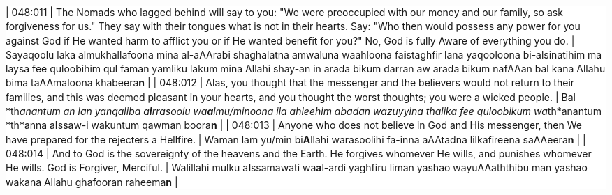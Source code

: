 | 048:011 | The Nomads who lagged behind will say to you: "We were preoccupied with our money and our family, so ask forgiveness for us." They say with their tongues what is not in their hearts. Say: "Who then would possess any power for you against God if He wanted harm to afflict you or if He wanted benefit for you?" No, God is fully Aware of everything you do. | Sayaqoolu laka almukhallafoona mina al-aAAr<span class="underline">a</span>bi shaghalatn<span class="underline">a</span> amw<span class="underline">a</span>lun<span class="underline">a</span> waahloon<span class="underline">a</span> fa**i**staghfir lan<span class="underline">a</span> yaqooloona bi-alsinatihim m<span class="underline">a</span> laysa fee quloobihim qul faman yamliku lakum mina All<span class="underline">a</span>hi shay-an in ar<span class="underline">a</span>da bikum <span class="underline">d</span>arran aw ar<span class="underline">a</span>da bikum nafAAan bal k<span class="underline">a</span>na All<span class="underline">a</span>hu bim<span class="underline">a</span> taAAmaloona khabeer<span class="underline">a</span>**n**                                                                                                                                    |
| 048:012 | Alas, you thought that the messenger and the believers would not return to their families, and this was deemed pleasant in your hearts, and you thought the worst thoughts; you were a wicked people.                                                                                                                                                             | Bal *<span class="underline">th</span>*anantum an lan yanqaliba a**l**rrasoolu wa**a**lmu/minoona il<span class="underline">a</span> ahleehim abadan wazuyyina <span class="underline">tha</span>lika fee quloobikum wa*<span class="underline">th</span>*anantum *<span class="underline">th</span>*anna a**l**ssaw-i wakuntum qawman boor<span class="underline">a</span>**n**                                                                                                                                                                                                                                                                                                                                                                                                                                                                                                                                 |
| 048:013 | Anyone who does not believe in God and His messenger, then We have prepared for the rejecters a Hellfire.                                                                                                                                                                                                                                                         | Waman lam yu/min bi**A**ll<span class="underline">a</span>hi warasoolihi fa-inn<span class="underline">a</span> aAAtadn<span class="underline">a</span> lilk<span class="underline">a</span>fireena saAAeer<span class="underline">a</span>**n**                                                                                                                                                                                                                                                                                                                                                                                                                                                                                                                                                                                                                                                                 |
| 048:014 | And to God is the sovereignty of the heavens and the Earth. He forgives whomever He wills, and punishes whomever He wills. God is Forgiver, Merciful.                                                                                                                                                                                                             | Walill<span class="underline">a</span>hi mulku a**l**ssam<span class="underline">a</span>w<span class="underline">a</span>ti wa**a**l-ar<span class="underline">d</span>i yaghfiru liman yash<span class="underline">a</span>o wayuAAa<span class="underline">thth</span>ibu man yash<span class="underline">a</span>o wak<span class="underline">a</span>na All<span class="underline">a</span>hu ghafooran ra<span class="underline">h</span>eem<span class="underline">a</span>**n**                                                                                                                                                                                                                                                                                                                                                                                                                          |
